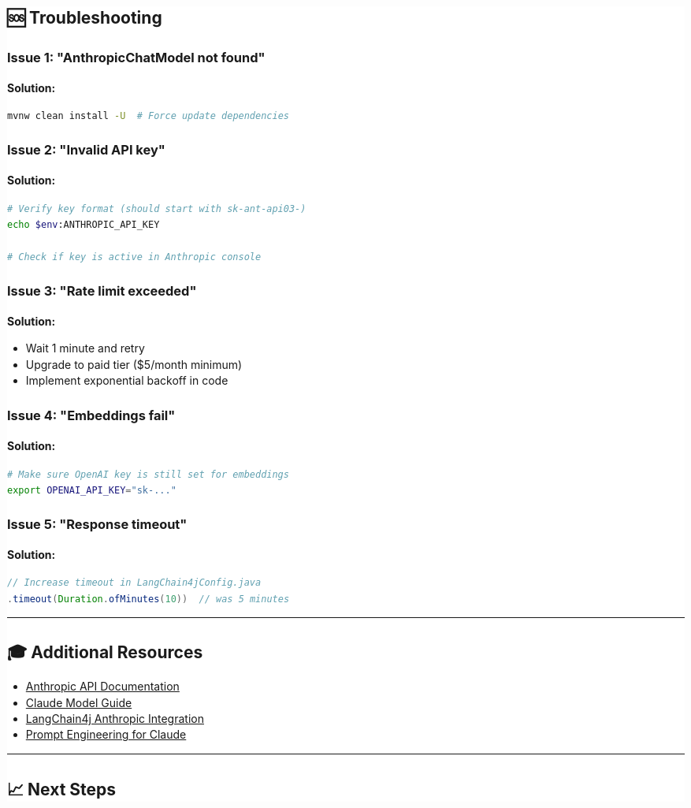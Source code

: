 
## 🆘 Troubleshooting

### **Issue 1: "AnthropicChatModel not found"**
**Solution:**
```bash
mvnw clean install -U  # Force update dependencies
```

### **Issue 2: "Invalid API key"**
**Solution:**
```bash
# Verify key format (should start with sk-ant-api03-)
echo $env:ANTHROPIC_API_KEY

# Check if key is active in Anthropic console
```

### **Issue 3: "Rate limit exceeded"**
**Solution:**
- Wait 1 minute and retry
- Upgrade to paid tier ($5/month minimum)
- Implement exponential backoff in code

### **Issue 4: "Embeddings fail"**
**Solution:**
```bash
# Make sure OpenAI key is still set for embeddings
export OPENAI_API_KEY="sk-..."
```

### **Issue 5: "Response timeout"**
**Solution:**
```java
// Increase timeout in LangChain4jConfig.java
.timeout(Duration.ofMinutes(10))  // was 5 minutes
```

---

## 🎓 Additional Resources

- [Anthropic API Documentation](https://docs.anthropic.com/en/api)
- [Claude Model Guide](https://docs.anthropic.com/en/docs/about-claude/models)
- [LangChain4j Anthropic Integration](https://docs.langchain4j.dev/integrations/language-models/anthropic)
- [Prompt Engineering for Claude](https://docs.anthropic.com/en/docs/build-with-claude/prompt-engineering/overview)

---

## 📈 Next Steps
